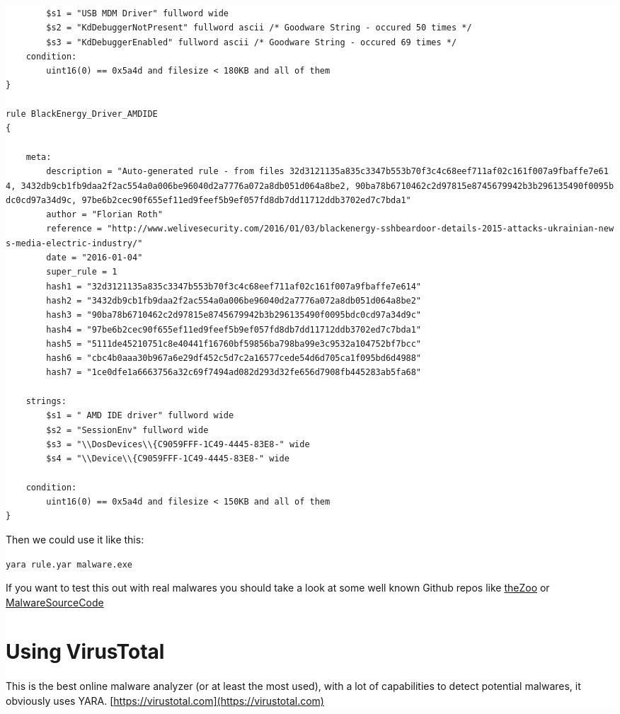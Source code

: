 ```
        $s1 = "USB MDM Driver" fullword wide
        $s2 = "KdDebuggerNotPresent" fullword ascii /* Goodware String - occured 50 times */
        $s3 = "KdDebuggerEnabled" fullword ascii /* Goodware String - occured 69 times */
    condition:
        uint16(0) == 0x5a4d and filesize < 180KB and all of them
}

rule BlackEnergy_Driver_AMDIDE
{

    meta:
        description = "Auto-generated rule - from files 32d3121135a835c3347b553b70f3c4c68eef711af02c161f007a9fbaffe7e614, 3432db9cb1fb9daa2f2ac554a0a006be96040d2a7776a072a8db051d064a8be2, 90ba78b6710462c2d97815e8745679942b3b296135490f0095bdc0cd97a34d9c, 97be6b2cec90f655ef11ed9feef5b9ef057fd8db7dd11712ddb3702ed7c7bda1"
        author = "Florian Roth"
        reference = "http://www.welivesecurity.com/2016/01/03/blackenergy-sshbeardoor-details-2015-attacks-ukrainian-news-media-electric-industry/"
        date = "2016-01-04"
        super_rule = 1
        hash1 = "32d3121135a835c3347b553b70f3c4c68eef711af02c161f007a9fbaffe7e614"
        hash2 = "3432db9cb1fb9daa2f2ac554a0a006be96040d2a7776a072a8db051d064a8be2"
        hash3 = "90ba78b6710462c2d97815e8745679942b3b296135490f0095bdc0cd97a34d9c"
        hash4 = "97be6b2cec90f655ef11ed9feef5b9ef057fd8db7dd11712ddb3702ed7c7bda1"
        hash5 = "5111de45210751c8e40441f16760bf59856ba798ba99e3c9532a104752bf7bcc"
        hash6 = "cbc4b0aaa30b967a6e29df452c5d7c2a16577cede54d6d705ca1f095bd6d4988"
        hash7 = "1ce0dfe1a6663756a32c69f7494ad082d293d32fe656d7908fb445283ab5fa68"

    strings:
        $s1 = " AMD IDE driver" fullword wide
        $s2 = "SessionEnv" fullword wide
        $s3 = "\\DosDevices\\{C9059FFF-1C49-4445-83E8-" wide
        $s4 = "\\Device\\{C9059FFF-1C49-4445-83E8-" wide

    condition:
        uint16(0) == 0x5a4d and filesize < 150KB and all of them
}
```

Then we could use it like this:

```sh
yara rule.yar malware.exe
```

If you want to test this out with real malwares you should take a look at some well known Github repos like [theZoo](https://github.com/ytisf/theZoo) or [MalwareSourceCode](https://github.com/vxunderground/MalwareSourceCode)

# Using VirusTotal

This is the best online malware analyzer (or at least the most used), with a lot of capabilities to detect potential malwares, it obviously uses YARA. [https://virustotal.com](https://virustotal.com)
